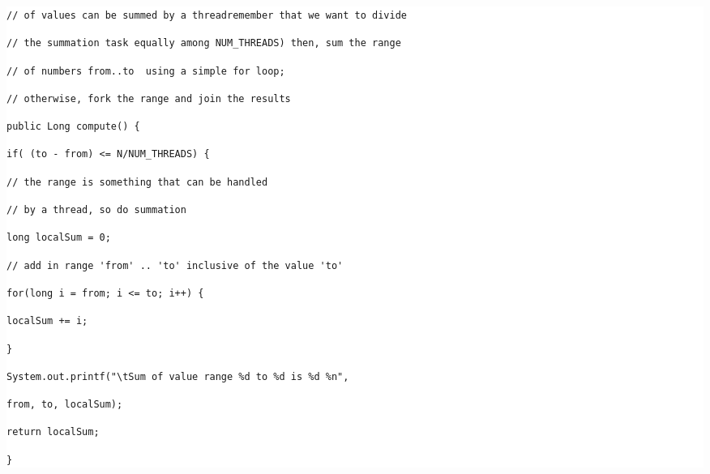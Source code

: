 ```
// of values can be summed by a threadremember that we want to divide
```

```
// the summation task equally among NUM_THREADS) then, sum the range
```

```
// of numbers from..to  using a simple for loop;
```

```
// otherwise, fork the range and join the results
```

```
public Long compute() {
```

```
if( (to - from) <= N/NUM_THREADS) {
```

```
// the range is something that can be handled
```

```
// by a thread, so do summation
```

```
long localSum = 0;
```

```
// add in range 'from' .. 'to' inclusive of the value 'to'
```

```
for(long i = from; i <= to; i++) {
```

```
localSum += i;
```

```
}
```

```
System.out.printf("\tSum of value range %d to %d is %d %n",
```

```
from, to, localSum);
```

```
return localSum;
```

```
}
```
